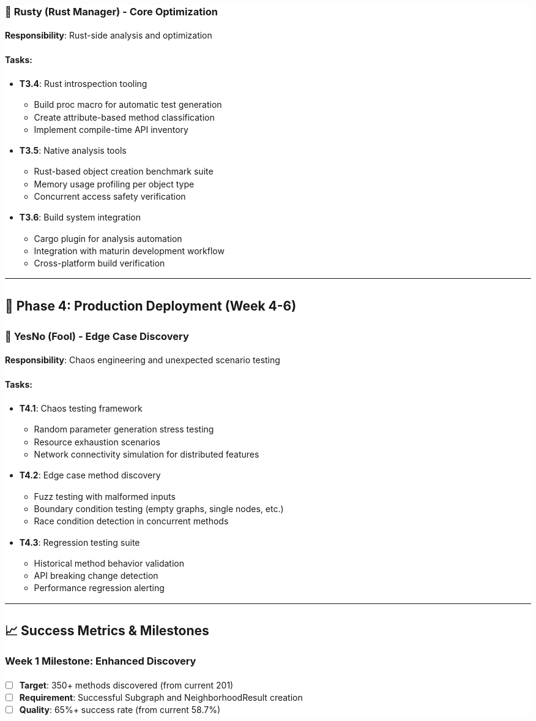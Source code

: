 ### 🦀 **Rusty (Rust Manager) - Core Optimization**
**Responsibility**: Rust-side analysis and optimization

#### Tasks:
- **T3.4**: Rust introspection tooling
  - Build proc macro for automatic test generation
  - Create attribute-based method classification
  - Implement compile-time API inventory

- **T3.5**: Native analysis tools
  - Rust-based object creation benchmark suite
  - Memory usage profiling per object type
  - Concurrent access safety verification

- **T3.6**: Build system integration  
  - Cargo plugin for analysis automation
  - Integration with maturin development workflow
  - Cross-platform build verification

---

## 🚀 Phase 4: Production Deployment (Week 4-6)

### 🤡 **YesNo (Fool) - Edge Case Discovery**
**Responsibility**: Chaos engineering and unexpected scenario testing

#### Tasks:
- **T4.1**: Chaos testing framework
  - Random parameter generation stress testing
  - Resource exhaustion scenarios
  - Network connectivity simulation for distributed features

- **T4.2**: Edge case method discovery
  - Fuzz testing with malformed inputs
  - Boundary condition testing (empty graphs, single nodes, etc.)
  - Race condition detection in concurrent methods

- **T4.3**: Regression testing suite
  - Historical method behavior validation
  - API breaking change detection
  - Performance regression alerting

---

## 📈 Success Metrics & Milestones

### Week 1 Milestone: Enhanced Discovery
- [ ] **Target**: 350+ methods discovered (from current 201)
- [ ] **Requirement**: Successful Subgraph and NeighborhoodResult creation
- [ ] **Quality**: 65%+ success rate (from current 58.7%)
